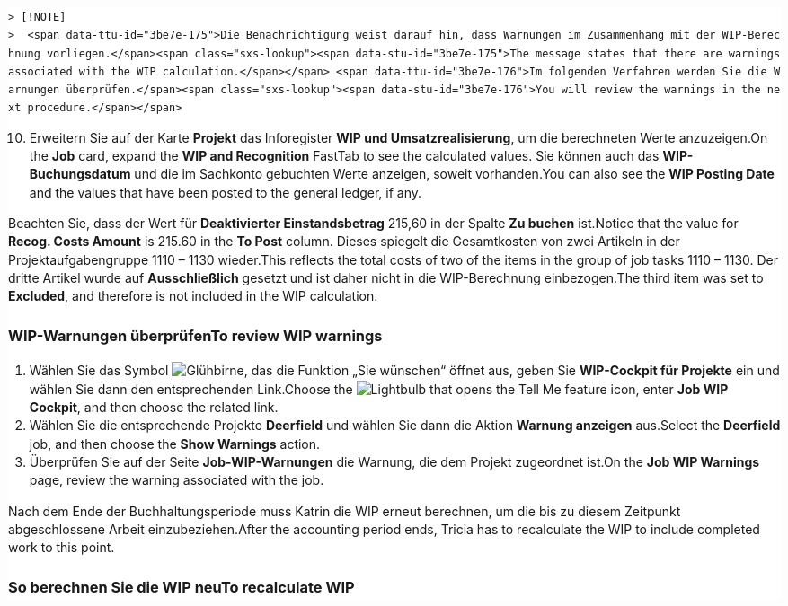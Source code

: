     > [!NOTE]  
    >  <span data-ttu-id="3be7e-175">Die Benachrichtigung weist darauf hin, dass Warnungen im Zusammenhang mit der WIP-Berechnung vorliegen.</span><span class="sxs-lookup"><span data-stu-id="3be7e-175">The message states that there are warnings associated with the WIP calculation.</span></span> <span data-ttu-id="3be7e-176">Im folgenden Verfahren werden Sie die Warnungen überprüfen.</span><span class="sxs-lookup"><span data-stu-id="3be7e-176">You will review the warnings in the next procedure.</span></span>  

10. <span data-ttu-id="3be7e-177">Erweitern Sie auf der Karte **Projekt** das Inforegister **WIP und Umsatzrealisierung**, um die berechneten Werte anzuzeigen.</span><span class="sxs-lookup"><span data-stu-id="3be7e-177">On the **Job** card, expand the **WIP and Recognition** FastTab to see the calculated values.</span></span> <span data-ttu-id="3be7e-178">Sie können auch das **WIP-Buchungsdatum** und die im Sachkonto gebuchten Werte anzeigen, soweit vorhanden.</span><span class="sxs-lookup"><span data-stu-id="3be7e-178">You can also see the **WIP Posting Date** and the values that have been posted to the general ledger, if any.</span></span>  

 <span data-ttu-id="3be7e-179">Beachten Sie, dass der Wert für **Deaktivierter Einstandsbetrag** 215,60 in der Spalte **Zu buchen** ist.</span><span class="sxs-lookup"><span data-stu-id="3be7e-179">Notice that the value for **Recog. Costs Amount** is 215.60 in the **To Post** column.</span></span> <span data-ttu-id="3be7e-180">Dieses spiegelt die Gesamtkosten von zwei Artikeln in der Projektaufgabengruppe 1110 – 1130 wieder.</span><span class="sxs-lookup"><span data-stu-id="3be7e-180">This reflects the total costs of two of the items in the group of job tasks 1110 – 1130.</span></span> <span data-ttu-id="3be7e-181">Der dritte Artikel wurde auf **Ausschließlich** gesetzt und ist daher nicht in die WIP-Berechnung einbezogen.</span><span class="sxs-lookup"><span data-stu-id="3be7e-181">The third item was set to **Excluded**, and therefore is not included in the WIP calculation.</span></span>  

### <a name="to-review-wip-warnings"></a><span data-ttu-id="3be7e-182">WIP-Warnungen überprüfen</span><span class="sxs-lookup"><span data-stu-id="3be7e-182">To review WIP warnings</span></span>  

1.  <span data-ttu-id="3be7e-183">Wählen Sie das Symbol ![Glühbirne, das die Funktion „Sie wünschen“ öffnet](media/ui-search/search_small.png "Was möchten Sie tun?") aus, geben Sie **WIP-Cockpit für Projekte** ein und wählen Sie dann den entsprechenden Link.</span><span class="sxs-lookup"><span data-stu-id="3be7e-183">Choose the ![Lightbulb that opens the Tell Me feature](media/ui-search/search_small.png "Tell me what you want to do") icon, enter **Job WIP Cockpit**, and then choose the related link.</span></span>  
2.  <span data-ttu-id="3be7e-184">Wählen Sie die entsprechende Projekte **Deerfield** und wählen Sie dann die Aktion **Warnung anzeigen** aus.</span><span class="sxs-lookup"><span data-stu-id="3be7e-184">Select the **Deerfield** job, and then choose the **Show Warnings** action.</span></span>  
3.  <span data-ttu-id="3be7e-185">Überprüfen Sie auf der Seite **Job-WIP-Warnungen** die Warnung, die dem Projekt zugeordnet ist.</span><span class="sxs-lookup"><span data-stu-id="3be7e-185">On the **Job WIP Warnings** page, review the warning associated with the job.</span></span>  

 <span data-ttu-id="3be7e-186">Nach dem Ende der Buchhaltungsperiode muss Katrin die WIP erneut berechnen, um die bis zu diesem Zeitpunkt abgeschlossene Arbeit einzubeziehen.</span><span class="sxs-lookup"><span data-stu-id="3be7e-186">After the accounting period ends, Tricia has to recalculate the WIP to include completed work to this point.</span></span>  

### <a name="to-recalculate-wip"></a><span data-ttu-id="3be7e-187">So berechnen Sie die WIP neu</span><span class="sxs-lookup"><span data-stu-id="3be7e-187">To recalculate WIP</span></span>  
